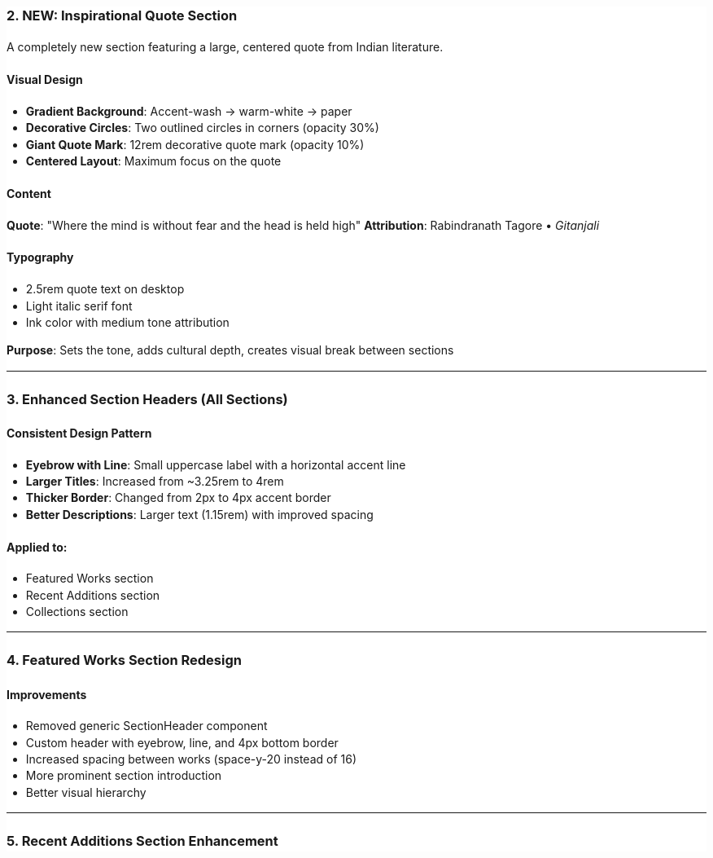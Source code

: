 
### 2. **NEW: Inspirational Quote Section**

A completely new section featuring a large, centered quote from Indian literature.

#### Visual Design
- **Gradient Background**: Accent-wash → warm-white → paper
- **Decorative Circles**: Two outlined circles in corners (opacity 30%)
- **Giant Quote Mark**: 12rem decorative quote mark (opacity 10%)
- **Centered Layout**: Maximum focus on the quote

#### Content
**Quote**: "Where the mind is without fear and the head is held high"
**Attribution**: Rabindranath Tagore • *Gitanjali*

#### Typography
- 2.5rem quote text on desktop
- Light italic serif font
- Ink color with medium tone attribution

**Purpose**: Sets the tone, adds cultural depth, creates visual break between sections

---

### 3. **Enhanced Section Headers (All Sections)**

#### Consistent Design Pattern
- **Eyebrow with Line**: Small uppercase label with a horizontal accent line
- **Larger Titles**: Increased from ~3.25rem to 4rem
- **Thicker Border**: Changed from 2px to 4px accent border
- **Better Descriptions**: Larger text (1.15rem) with improved spacing

#### Applied to:
- Featured Works section
- Recent Additions section
- Collections section

---

### 4. **Featured Works Section Redesign**

#### Improvements
- Removed generic SectionHeader component
- Custom header with eyebrow, line, and 4px bottom border
- Increased spacing between works (space-y-20 instead of 16)
- More prominent section introduction
- Better visual hierarchy

---

### 5. **Recent Additions Section Enhancement**
